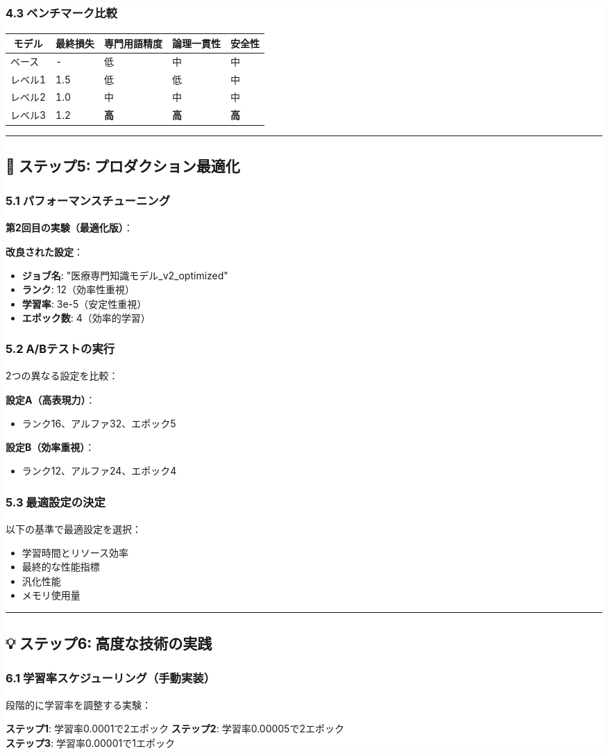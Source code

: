 ### 4.3 ベンチマーク比較
| モデル | 最終損失 | 専門用語精度 | 論理一貫性 | 安全性 |
|--------|----------|--------------|-----------|--------|
| ベース | - | 低 | 中 | 中 |
| レベル1 | 1.5 | 低 | 低 | 中 |
| レベル2 | 1.0 | 中 | 中 | 中 |
| レベル3 | 1.2 | **高** | **高** | **高** |

---

## 🚀 ステップ5: プロダクション最適化

### 5.1 パフォーマンスチューニング
**第2回目の実験（最適化版）**：

**改良された設定**：
- **ジョブ名**: "医療専門知識モデル_v2_optimized"
- **ランク**: 12（効率性重視）
- **学習率**: 3e-5（安定性重視）
- **エポック数**: 4（効率的学習）

### 5.2 A/Bテストの実行
2つの異なる設定を比較：

**設定A（高表現力）**：
- ランク16、アルファ32、エポック5

**設定B（効率重視）**：
- ランク12、アルファ24、エポック4

### 5.3 最適設定の決定
以下の基準で最適設定を選択：
- 学習時間とリソース効率
- 最終的な性能指標
- 汎化性能
- メモリ使用量

---

## 💡 ステップ6: 高度な技術の実践

### 6.1 学習率スケジューリング（手動実装）
段階的に学習率を調整する実験：

**ステップ1**: 学習率0.0001で2エポック
**ステップ2**: 学習率0.00005で2エポック  
**ステップ3**: 学習率0.00001で1エポック
